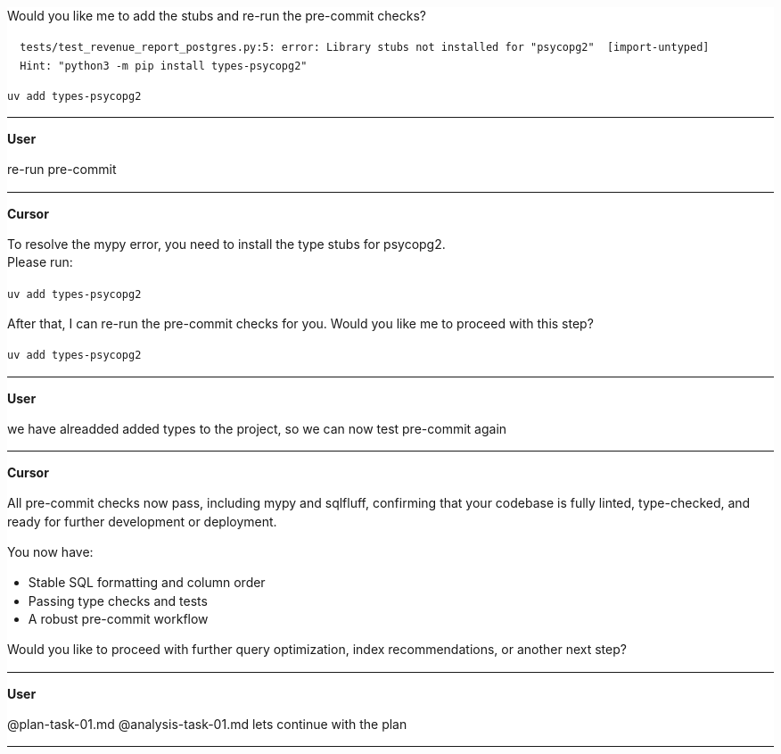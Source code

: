 Would you like me to add the stubs and re-run the pre-commit checks?

```plaintext
  tests/test_revenue_report_postgres.py:5: error: Library stubs not installed for "psycopg2"  [import-untyped]
  Hint: "python3 -m pip install types-psycopg2"
```

```shellscript
uv add types-psycopg2
```

---

**User**

re-run pre-commit

---

**Cursor**

To resolve the mypy error, you need to install the type stubs for psycopg2.  
Please run:
```bash
uv add types-psycopg2
```
After that, I can re-run the pre-commit checks for you. Would you like me to proceed with this step?

```shellscript
uv add types-psycopg2
```

---

**User**

we have alreadded added types to the project, so we can now test pre-commit again

---

**Cursor**

All pre-commit checks now pass, including mypy and sqlfluff, confirming that your codebase is fully linted, type-checked, and ready for further development or deployment.

You now have:
- Stable SQL formatting and column order
- Passing type checks and tests
- A robust pre-commit workflow

Would you like to proceed with further query optimization, index recommendations, or another next step?

---

**User**

@plan-task-01.md @analysis-task-01.md lets continue with the plan

---